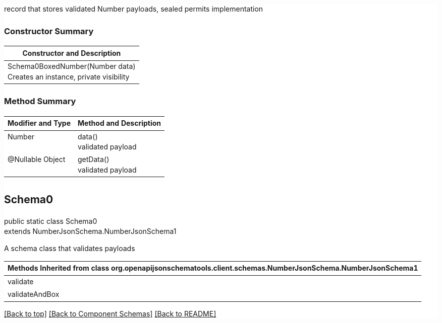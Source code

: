 record that stores validated Number payloads, sealed permits implementation

### Constructor Summary
| Constructor and Description |
| --------------------------- |
| Schema0BoxedNumber(Number data)<br>Creates an instance, private visibility |

### Method Summary
| Modifier and Type | Method and Description |
| ----------------- | ---------------------- |
| Number | data()<br>validated payload |
| @Nullable Object | getData()<br>validated payload |

## Schema0
public static class Schema0<br>
extends NumberJsonSchema.NumberJsonSchema1

A schema class that validates payloads

| Methods Inherited from class org.openapijsonschematools.client.schemas.NumberJsonSchema.NumberJsonSchema1 |
| ------------------------------------------------------------------ |
| validate                                                           |
| validateAndBox                                                     |

[[Back to top]](#top) [[Back to Component Schemas]](../../../README.md#Component-Schemas) [[Back to README]](../../../README.md)
